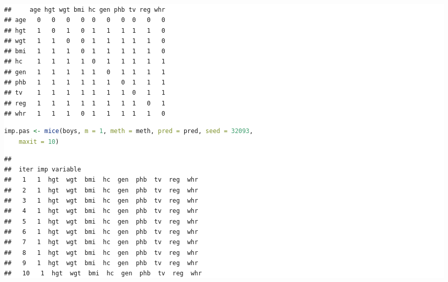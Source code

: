     ##     age hgt wgt bmi hc gen phb tv reg whr
    ## age   0   0   0   0  0   0   0  0   0   0
    ## hgt   1   0   1   0  1   1   1  1   1   0
    ## wgt   1   1   0   0  1   1   1  1   1   0
    ## bmi   1   1   1   0  1   1   1  1   1   0
    ## hc    1   1   1   1  0   1   1  1   1   1
    ## gen   1   1   1   1  1   0   1  1   1   1
    ## phb   1   1   1   1  1   1   0  1   1   1
    ## tv    1   1   1   1  1   1   1  0   1   1
    ## reg   1   1   1   1  1   1   1  1   0   1
    ## whr   1   1   1   0  1   1   1  1   1   0

``` r
imp.pas <- mice(boys, m = 1, meth = meth, pred = pred, seed = 32093, 
    maxit = 10)
```

    ## 
    ##  iter imp variable
    ##   1   1  hgt  wgt  bmi  hc  gen  phb  tv  reg  whr
    ##   2   1  hgt  wgt  bmi  hc  gen  phb  tv  reg  whr
    ##   3   1  hgt  wgt  bmi  hc  gen  phb  tv  reg  whr
    ##   4   1  hgt  wgt  bmi  hc  gen  phb  tv  reg  whr
    ##   5   1  hgt  wgt  bmi  hc  gen  phb  tv  reg  whr
    ##   6   1  hgt  wgt  bmi  hc  gen  phb  tv  reg  whr
    ##   7   1  hgt  wgt  bmi  hc  gen  phb  tv  reg  whr
    ##   8   1  hgt  wgt  bmi  hc  gen  phb  tv  reg  whr
    ##   9   1  hgt  wgt  bmi  hc  gen  phb  tv  reg  whr
    ##   10   1  hgt  wgt  bmi  hc  gen  phb  tv  reg  whr
